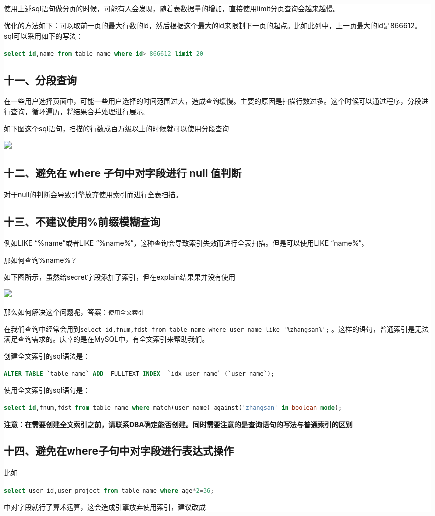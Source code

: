 使用上述sql语句做分页的时候，可能有人会发现，随着表数据量的增加，直接使用limit分页查询会越来越慢。

优化的方法如下：可以取前一页的最大行数的id，然后根据这个最大的id来限制下一页的起点。比如此列中，上一页最大的id是866612。sql可以采用如下的写法：

```sql
select id,name from table_name where id> 866612 limit 20
```

## 十一、分段查询

在一些用户选择页面中，可能一些用户选择的时间范围过大，造成查询缓慢。主要的原因是扫描行数过多。这个时候可以通过程序，分段进行查询，循环遍历，将结果合并处理进行展示。

如下图这个sql语句，扫描的行数成百万级以上的时候就可以使用分段查询

![](https://img1.dotnet9.com/2022/05/0203.png)

## 十二、避免在 where 子句中对字段进行 null 值判断

对于null的判断会导致引擎放弃使用索引而进行全表扫描。

## 十三、不建议使用%前缀模糊查询

例如LIKE “%name”或者LIKE “%name%”，这种查询会导致索引失效而进行全表扫描。但是可以使用LIKE “name%”。

那如何查询%name%？

如下图所示，虽然给secret字段添加了索引，但在explain结果果并没有使用

![](https://img1.dotnet9.com/2022/05/0204.png)

那么如何解决这个问题呢，答案：`使用全文索引`

在我们查询中经常会用到`select id,fnum,fdst from table_name where user_name like '%zhangsan%';` 。这样的语句，普通索引是无法满足查询需求的。庆幸的是在MySQL中，有全文索引来帮助我们。

创建全文索引的sql语法是：

```sql
ALTER TABLE `table_name` ADD  FULLTEXT INDEX  `idx_user_name` (`user_name`);
```

使用全文索引的sql语句是：

```sql
select id,fnum,fdst from table_name where match(user_name) against('zhangsan' in boolean mode);
```

**注意：在需要创建全文索引之前，请联系DBA确定能否创建。同时需要注意的是查询语句的写法与普通索引的区别**

## 十四、避免在where子句中对字段进行表达式操作

比如

```sql
select user_id,user_project from table_name where age*2=36;
```

中对字段就行了算术运算，这会造成引擎放弃使用索引，建议改成

